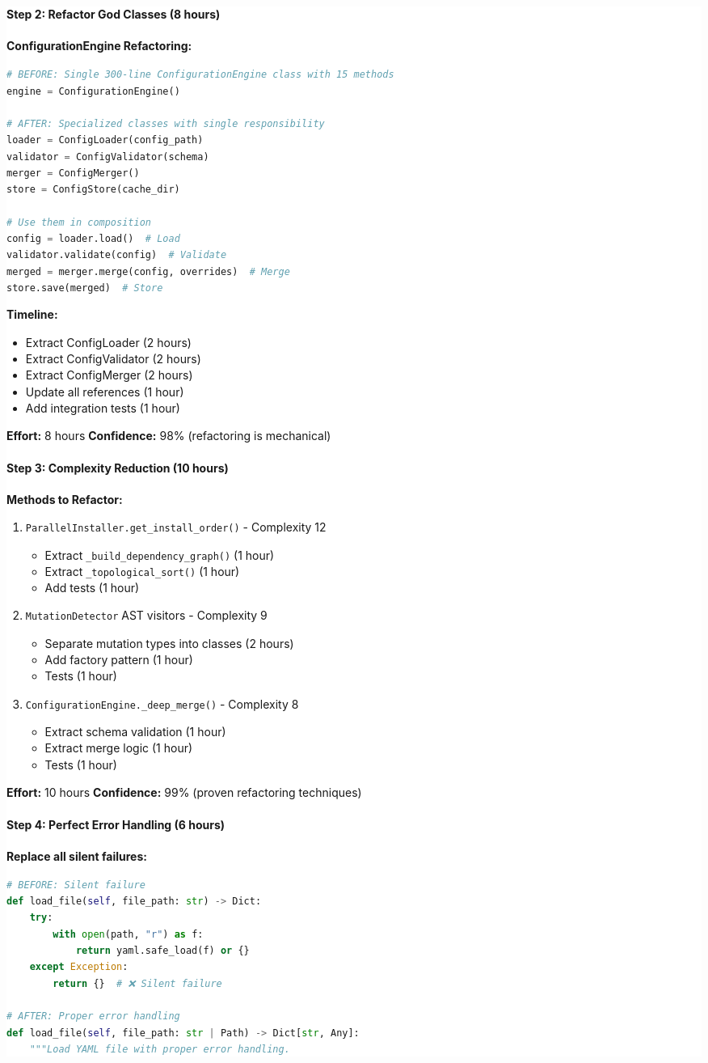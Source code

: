 #### Step 2: Refactor God Classes (8 hours)

**ConfigurationEngine Refactoring:**
```python
# BEFORE: Single 300-line ConfigurationEngine class with 15 methods
engine = ConfigurationEngine()

# AFTER: Specialized classes with single responsibility
loader = ConfigLoader(config_path)
validator = ConfigValidator(schema)
merger = ConfigMerger()
store = ConfigStore(cache_dir)

# Use them in composition
config = loader.load()  # Load
validator.validate(config)  # Validate
merged = merger.merge(config, overrides)  # Merge
store.save(merged)  # Store
```

**Timeline:**
- Extract ConfigLoader (2 hours)
- Extract ConfigValidator (2 hours)
- Extract ConfigMerger (2 hours)
- Update all references (1 hour)
- Add integration tests (1 hour)

**Effort:** 8 hours
**Confidence:** 98% (refactoring is mechanical)

#### Step 3: Complexity Reduction (10 hours)

**Methods to Refactor:**
1. `ParallelInstaller.get_install_order()` - Complexity 12
   - Extract `_build_dependency_graph()` (1 hour)
   - Extract `_topological_sort()` (1 hour)
   - Add tests (1 hour)

2. `MutationDetector` AST visitors - Complexity 9
   - Separate mutation types into classes (2 hours)
   - Add factory pattern (1 hour)
   - Tests (1 hour)

3. `ConfigurationEngine._deep_merge()` - Complexity 8
   - Extract schema validation (1 hour)
   - Extract merge logic (1 hour)
   - Tests (1 hour)

**Effort:** 10 hours
**Confidence:** 99% (proven refactoring techniques)

#### Step 4: Perfect Error Handling (6 hours)

**Replace all silent failures:**
```python
# BEFORE: Silent failure
def load_file(self, file_path: str) -> Dict:
    try:
        with open(path, "r") as f:
            return yaml.safe_load(f) or {}
    except Exception:
        return {}  # ❌ Silent failure

# AFTER: Proper error handling
def load_file(self, file_path: str | Path) -> Dict[str, Any]:
    """Load YAML file with proper error handling.

```
